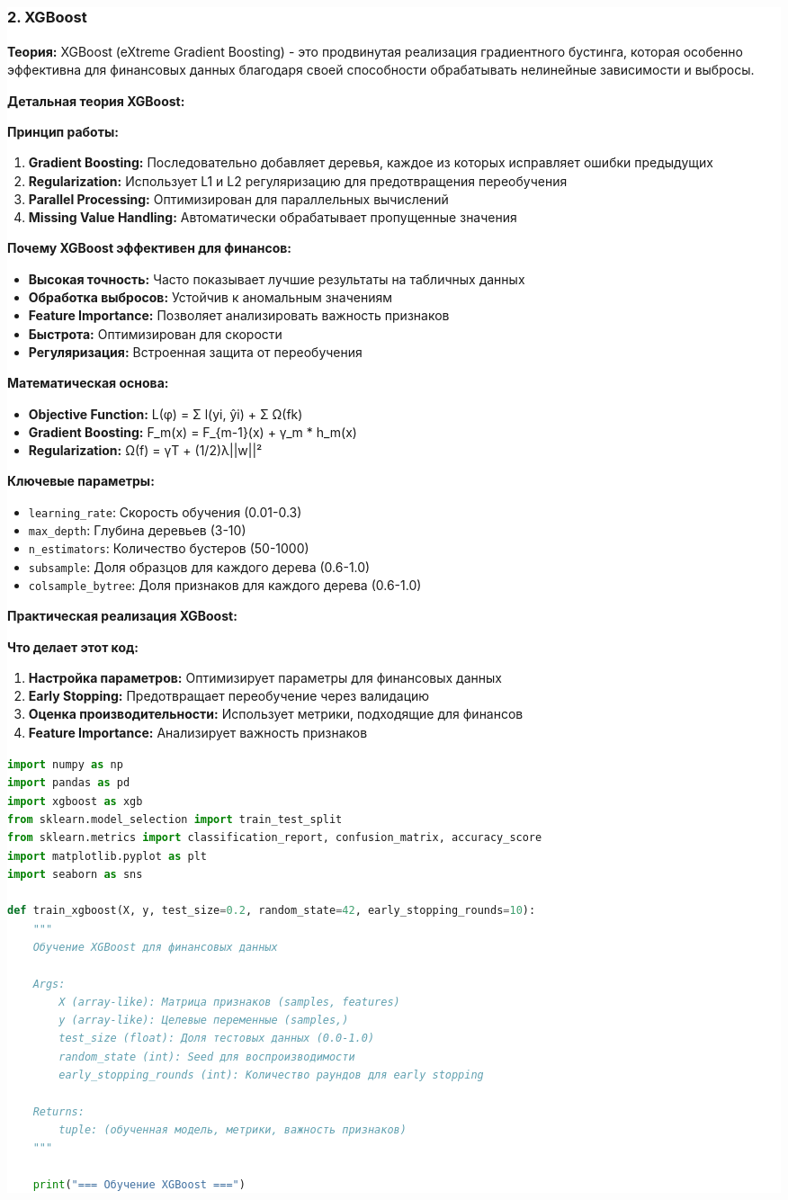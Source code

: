 ### 2. XGBoost

**Теория:** XGBoost (eXtreme Gradient Boosting) - это продвинутая реализация градиентного бустинга, которая особенно эффективна для финансовых данных благодаря своей способности обрабатывать нелинейные зависимости и выбросы.

**Детальная теория XGBoost:**

**Принцип работы:**
1. **Gradient Boosting:** Последовательно добавляет деревья, каждое из которых исправляет ошибки предыдущих
2. **Regularization:** Использует L1 и L2 регуляризацию для предотвращения переобучения
3. **Parallel Processing:** Оптимизирован для параллельных вычислений
4. **Missing Value Handling:** Автоматически обрабатывает пропущенные значения

**Почему XGBoost эффективен для финансов:**
- **Высокая точность:** Часто показывает лучшие результаты на табличных данных
- **Обработка выбросов:** Устойчив к аномальным значениям
- **Feature Importance:** Позволяет анализировать важность признаков
- **Быстрота:** Оптимизирован для скорости
- **Регуляризация:** Встроенная защита от переобучения

**Математическая основа:**
- **Objective Function:** L(φ) = Σ l(yi, ŷi) + Σ Ω(fk)
- **Gradient Boosting:** F_m(x) = F_{m-1}(x) + γ_m * h_m(x)
- **Regularization:** Ω(f) = γT + (1/2)λ||w||²

**Ключевые параметры:**
- `learning_rate`: Скорость обучения (0.01-0.3)
- `max_depth`: Глубина деревьев (3-10)
- `n_estimators`: Количество бустеров (50-1000)
- `subsample`: Доля образцов для каждого дерева (0.6-1.0)
- `colsample_bytree`: Доля признаков для каждого дерева (0.6-1.0)

**Практическая реализация XGBoost:**

**Что делает этот код:**
1. **Настройка параметров:** Оптимизирует параметры для финансовых данных
2. **Early Stopping:** Предотвращает переобучение через валидацию
3. **Оценка производительности:** Использует метрики, подходящие для финансов
4. **Feature Importance:** Анализирует важность признаков

```python
import numpy as np
import pandas as pd
import xgboost as xgb
from sklearn.model_selection import train_test_split
from sklearn.metrics import classification_report, confusion_matrix, accuracy_score
import matplotlib.pyplot as plt
import seaborn as sns

def train_xgboost(X, y, test_size=0.2, random_state=42, early_stopping_rounds=10):
    """
    Обучение XGBoost для финансовых данных
    
    Args:
        X (array-like): Матрица признаков (samples, features)
        y (array-like): Целевые переменные (samples,)
        test_size (float): Доля тестовых данных (0.0-1.0)
        random_state (int): Seed для воспроизводимости
        early_stopping_rounds (int): Количество раундов для early stopping
    
    Returns:
        tuple: (обученная модель, метрики, важность признаков)
    """
    
    print("=== Обучение XGBoost ===")
```